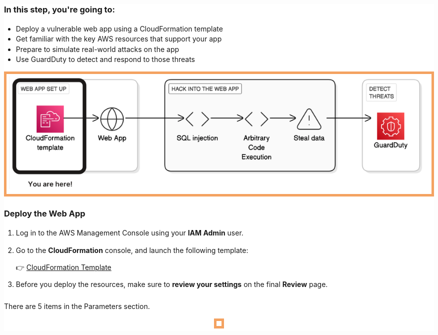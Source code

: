 
### In this step, you're going to:

- Deploy a vulnerable web app using a CloudFormation template  
- Get familiar with the key AWS resources that support your app  
- Prepare to simulate real-world attacks on the app  
- Use GuardDuty to detect and respond to those threats

</div>

<div style="text-align: center;">
  <div style="border: 5px solid #f4a261; padding: 5px; display: inline-block;">
    <img src="Threat Detection with GuardDuty/web deployment process.png" alt="alt text" width="900">
  </div>
</div>

###

###  Deploy the Web App

1. Log in to the AWS Management Console using your **IAM Admin** user.

2. Go to the **CloudFormation** console, and launch the following template:

   👉 [CloudFormation Template]("https://storage.googleapis.com/nextwork_course_resources/courses/aws/AWS%20Project%20People%20projects/Project%3A%20Threat%20Detection%20with%20Amazon%20GuardDuty/nextwork-guardduty-setup.yaml")

3. Before you deploy the resources, make sure to **review your settings** on the final **Review** page.

###
There are 5 items in the Parameters section.

<div style="text-align: center;">
  <div style="border: 5px solid #f4a261; padding: 5px; display: inline-block;">